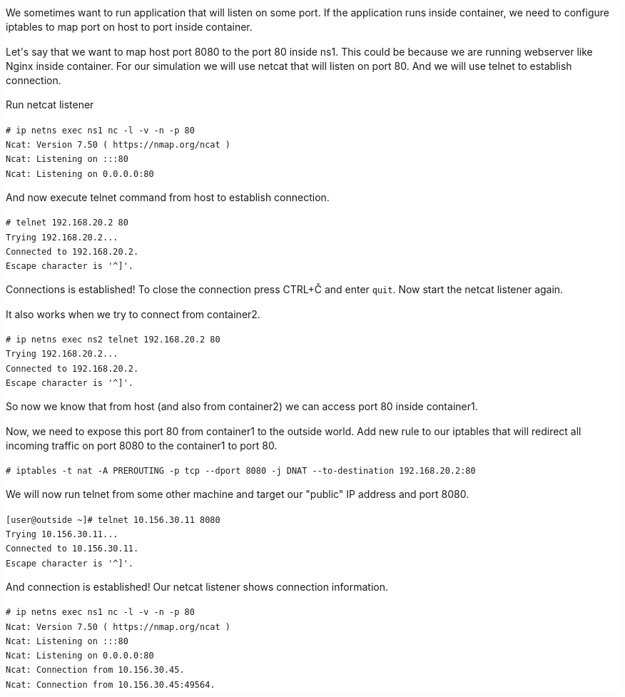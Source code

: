 We sometimes want to run application that will listen on some port. If the application runs inside container, we need to configure iptables to map port on host to port inside container.

Let's say that we want to map host port 8080 to the port 80 inside ns1. This could be because we are running webserver like Nginx inside container. For our simulation we will use netcat that will listen on port 80. And we will use telnet to establish connection.

Run netcat listener
```
# ip netns exec ns1 nc -l -v -n -p 80
Ncat: Version 7.50 ( https://nmap.org/ncat )
Ncat: Listening on :::80
Ncat: Listening on 0.0.0.0:80
```

And now execute telnet command from host to establish connection.
```
# telnet 192.168.20.2 80
Trying 192.168.20.2...
Connected to 192.168.20.2.
Escape character is '^]'.
```
Connections is established! To close the connection press CTRL+Č and enter `quit`. Now start the netcat listener again.

It also works when we try to connect from container2.
```
# ip netns exec ns2 telnet 192.168.20.2 80
Trying 192.168.20.2...
Connected to 192.168.20.2.
Escape character is '^]'.
```

So now we know that from host (and also from container2) we can access port 80 inside container1.

Now, we need to expose this port 80 from container1 to the outside world. Add new rule to our iptables that will redirect all incoming traffic on port 8080 to the container1 to port 80.
```
# iptables -t nat -A PREROUTING -p tcp --dport 8080 -j DNAT --to-destination 192.168.20.2:80
```

We will now run telnet from some other machine and target our "public" IP address and port 8080.
```
[user@outside ~]# telnet 10.156.30.11 8080
Trying 10.156.30.11...
Connected to 10.156.30.11.
Escape character is '^]'.
```

And connection is established! Our netcat listener shows connection information.
```
# ip netns exec ns1 nc -l -v -n -p 80
Ncat: Version 7.50 ( https://nmap.org/ncat )
Ncat: Listening on :::80
Ncat: Listening on 0.0.0.0:80
Ncat: Connection from 10.156.30.45.
Ncat: Connection from 10.156.30.45:49564.
```
